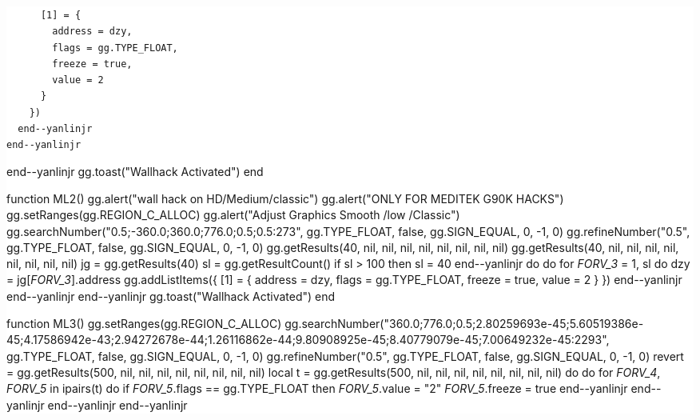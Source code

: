           [1] = {
            address = dzy,
            flags = gg.TYPE_FLOAT,
            freeze = true,
            value = 2
          }
        })
      end--yanlinjr
    end--yanlinjr
  end--yanlinjr
  gg.toast("Wallhack Activated")
end

function ML2()
  gg.alert("wall hack on HD/Medium/classic")
  gg.alert("ONLY FOR MEDITEK G90K HACKS")
  gg.setRanges(gg.REGION_C_ALLOC)
  gg.alert("Adjust Graphics Smooth /low /Classic")
  gg.searchNumber("0.5;-360.0;360.0;776.0;0.5;0.5:273", gg.TYPE_FLOAT, false, gg.SIGN_EQUAL, 0, -1, 0)
  gg.refineNumber("0.5", gg.TYPE_FLOAT, false, gg.SIGN_EQUAL, 0, -1, 0)
  gg.getResults(40, nil, nil, nil, nil, nil, nil, nil, nil)
  gg.getResults(40, nil, nil, nil, nil, nil, nil, nil, nil)
  jg = gg.getResults(40)
  sl = gg.getResultCount()
  if sl > 100 then
    sl = 40
  end--yanlinjr
  do
    do
      for _FORV_3_ = 1, sl do
        dzy = jg[_FORV_3_].address
        gg.addListItems({
          [1] = {
            address = dzy,
            flags = gg.TYPE_FLOAT,
            freeze = true,
            value = 2
          }
        })
      end--yanlinjr
    end--yanlinjr
  end--yanlinjr
  gg.toast("Wallhack Activated")
end

function ML3()
  gg.setRanges(gg.REGION_C_ALLOC)
  gg.searchNumber("360.0;776.0;0.5;2.80259693e-45;5.60519386e-45;4.17586942e-43;2.94272678e-44;1.26116862e-44;9.80908925e-45;8.40779079e-45;7.00649232e-45:2293", gg.TYPE_FLOAT, false, gg.SIGN_EQUAL, 0, -1, 0)
  gg.refineNumber("0.5", gg.TYPE_FLOAT, false, gg.SIGN_EQUAL, 0, -1, 0)
  revert = gg.getResults(500, nil, nil, nil, nil, nil, nil, nil, nil)
  local t = gg.getResults(500, nil, nil, nil, nil, nil, nil, nil, nil)
  do
    do
      for _FORV_4_, _FORV_5_ in ipairs(t) do
        if _FORV_5_.flags == gg.TYPE_FLOAT then
          _FORV_5_.value = "2"
          _FORV_5_.freeze = true
        end--yanlinjr
      end--yanlinjr
    end--yanlinjr
  end--yanlinjr